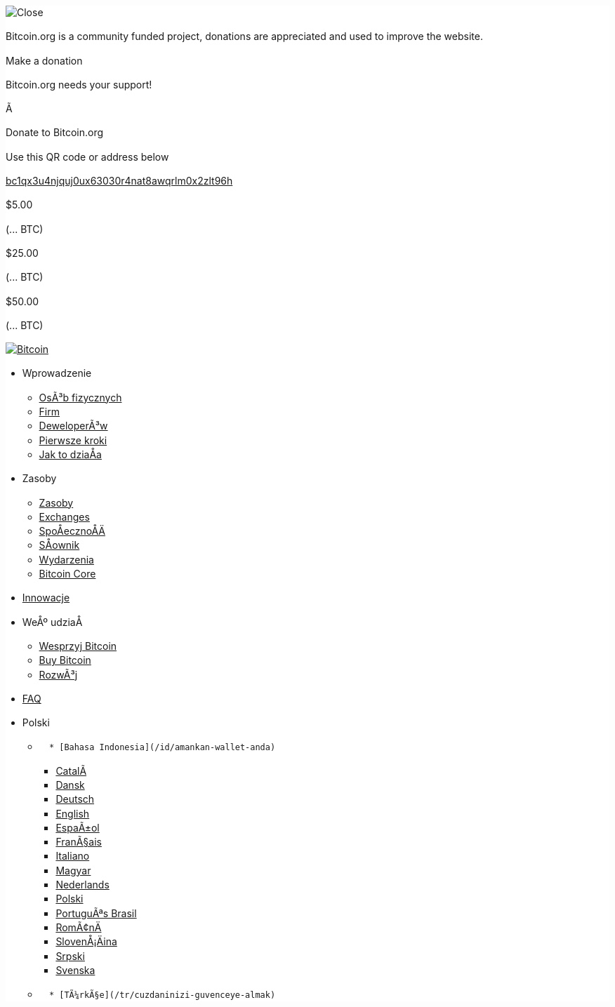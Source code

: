 ![Close](/img/icons/ico_close.svg?1716491272)

Bitcoin.org is a community funded project, donations are appreciated and used
to improve the website.

Make a donation

Bitcoin.org needs your support!

Ã

Donate to Bitcoin.org

Use this QR code or address below

[ bc1qx3u4njquj0ux63030r4nat8awqrlm0x2zlt96h
](bitcoin:bc1qx3u4njquj0ux63030r4nat8awqrlm0x2zlt96h)

$5.00

(... BTC)

$25.00

(... BTC)

$50.00

(... BTC)

[![Bitcoin](/img/icons/logotop.svg?1716491272)](/pl/)

  * Wprowadzenie
    * [OsÃ³b fizycznych](/pl/bitcoin-dla-osob-fizycznych)
    * [Firm](/pl/bitcoin-dla-biznesu)
    * [DeweloperÃ³w](https://developer.bitcoin.org/)
    * [Pierwsze kroki](/pl/pierwsze-kroki)
    * [Jak to dziaÅa](/pl/jak-to-dziala)
  * Zasoby
    * [Zasoby](/pl/zasoby)
    * [Exchanges](/pl/wymiany)
    * [SpoÅecznoÅÄ](/pl/spolecznosc)
    * [SÅownik](/pl/slownik)
    * [Wydarzenia](/pl/wydarzenia)
    * [Bitcoin Core](/pl/pobieranie)
  * [Innowacje](/pl/innowacje)
  * WeÅº udziaÅ
    * [Wesprzyj Bitcoin](/pl/wesprzyj-bitcoin)
    * [Buy Bitcoin](/pl/kup)
    * [RozwÃ³j](/pl/rozwoj)
  * [FAQ](/pl/faq)

  * Polski
    *       * [Bahasa Indonesia](/id/amankan-wallet-anda)
      * [CatalÃ ](/ca/assegura-el-teu-moneder)
      * [Dansk](/da/sikr-din-tegnebog)
      * [Deutsch](/de/sichern-sie-ihre-wallet)
      * [English](/en/secure-your-wallet)
      * [EspaÃ±ol](/es/asegure-su-monedero)
      * [FranÃ§ais](/fr/securiser-porte-monnaie)
      * [Italiano](/it/proteggi-il-portafoglio)
      * [Magyar](/hu/vedje-meg-penztarcajat)
      * [Nederlands](/nl/beveilig-uw-portemonnee)
      * [Polski](/pl/zabezpiecz-swoj-portfel)
      * [PortuguÃªs Brasil](/pt_BR/proteja-sua-carteira)
      * [RomÃ¢nÄ](/ro/securizeaza-portofelul)
      * [SlovenÅ¡Äina](/sl/zavarujte-svojo-denarnico)
      * [Srpski](/sr/sigurnost-vaseg-novcanik)
      * [Svenska](/sv/sakra-din-planbok)
    *       * [TÃ¼rkÃ§e](/tr/cuzdaninizi-guvenceye-almak)